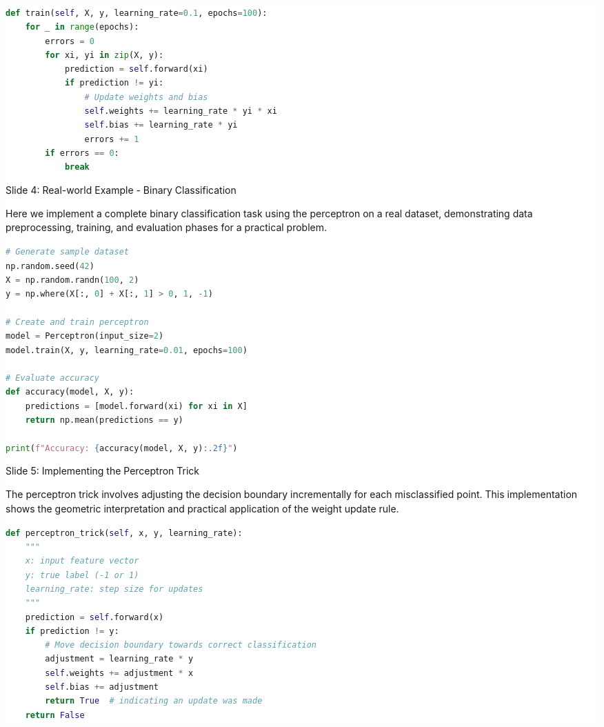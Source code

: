 ```python
def train(self, X, y, learning_rate=0.1, epochs=100):
    for _ in range(epochs):
        errors = 0
        for xi, yi in zip(X, y):
            prediction = self.forward(xi)
            if prediction != yi:
                # Update weights and bias
                self.weights += learning_rate * yi * xi
                self.bias += learning_rate * yi
                errors += 1
        if errors == 0:
            break
```

Slide 4: Real-world Example - Binary Classification

Here we implement a complete binary classification task using the perceptron on a real dataset, demonstrating data preprocessing, training, and evaluation phases for a practical problem.

```python
# Generate sample dataset
np.random.seed(42)
X = np.random.randn(100, 2)
y = np.where(X[:, 0] + X[:, 1] > 0, 1, -1)

# Create and train perceptron
model = Perceptron(input_size=2)
model.train(X, y, learning_rate=0.01, epochs=100)

# Evaluate accuracy
def accuracy(model, X, y):
    predictions = [model.forward(xi) for xi in X]
    return np.mean(predictions == y)

print(f"Accuracy: {accuracy(model, X, y):.2f}")
```

Slide 5: Implementing the Perceptron Trick

The perceptron trick involves adjusting the decision boundary incrementally for each misclassified point. This implementation shows the geometric interpretation and practical application of the weight update rule.

```python
def perceptron_trick(self, x, y, learning_rate):
    """
    x: input feature vector
    y: true label (-1 or 1)
    learning_rate: step size for updates
    """
    prediction = self.forward(x)
    if prediction != y:
        # Move decision boundary towards correct classification
        adjustment = learning_rate * y
        self.weights += adjustment * x
        self.bias += adjustment
        return True  # indicating an update was made
    return False
```
